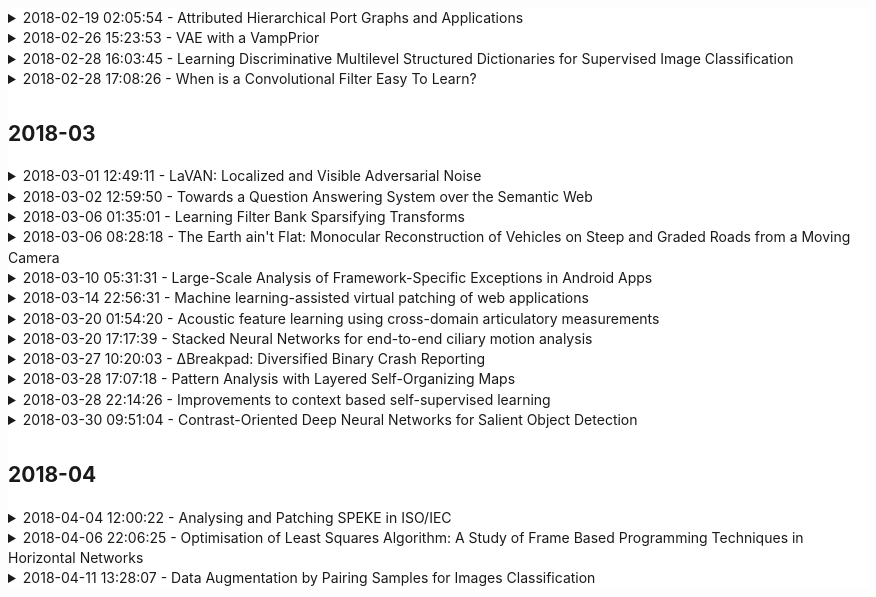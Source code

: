 <details><summary>2018-02-19 02:05:54 - Attributed Hierarchical Port Graphs and Applications</summary></details>

<details><summary>2018-02-26 15:23:53 - VAE with a VampPrior</summary></details>

<details><summary>2018-02-28 16:03:45 - Learning Discriminative Multilevel Structured Dictionaries for Supervised Image Classification</summary></details>

<details><summary>2018-02-28 17:08:26 - When is a Convolutional Filter Easy To Learn?</summary></details>


## 2018-03

<details><summary>2018-03-01 12:49:11 - LaVAN: Localized and Visible Adversarial Noise</summary></details>

<details><summary>2018-03-02 12:59:50 - Towards a Question Answering System over the Semantic Web</summary></details>

<details><summary>2018-03-06 01:35:01 - Learning Filter Bank Sparsifying Transforms</summary></details>

<details><summary>2018-03-06 08:28:18 - The Earth ain't Flat: Monocular Reconstruction of Vehicles on Steep and Graded Roads from a Moving Camera</summary></details>

<details><summary>2018-03-10 05:31:31 - Large-Scale Analysis of Framework-Specific Exceptions in Android Apps</summary></details>

<details><summary>2018-03-14 22:56:31 - Machine learning-assisted virtual patching of web applications</summary></details>

<details><summary>2018-03-20 01:54:20 - Acoustic feature learning using cross-domain articulatory measurements</summary></details>

<details><summary>2018-03-20 17:17:39 - Stacked Neural Networks for end-to-end ciliary motion analysis</summary></details>

<details><summary>2018-03-27 10:20:03 - ΔBreakpad: Diversified Binary Crash Reporting</summary></details>

<details><summary>2018-03-28 17:07:18 - Pattern Analysis with Layered Self-Organizing Maps</summary></details>

<details><summary>2018-03-28 22:14:26 - Improvements to context based self-supervised learning</summary></details>

<details><summary>2018-03-30 09:51:04 - Contrast-Oriented Deep Neural Networks for Salient Object Detection</summary></details>


## 2018-04

<details><summary>2018-04-04 12:00:22 - Analysing and Patching SPEKE in ISO/IEC</summary></details>

<details><summary>2018-04-06 22:06:25 - Optimisation of Least Squares Algorithm: A Study of Frame Based Programming Techniques in Horizontal Networks</summary></details>

<details><summary>2018-04-11 13:28:07 - Data Augmentation by Pairing Samples for Images Classification</summary></details>
